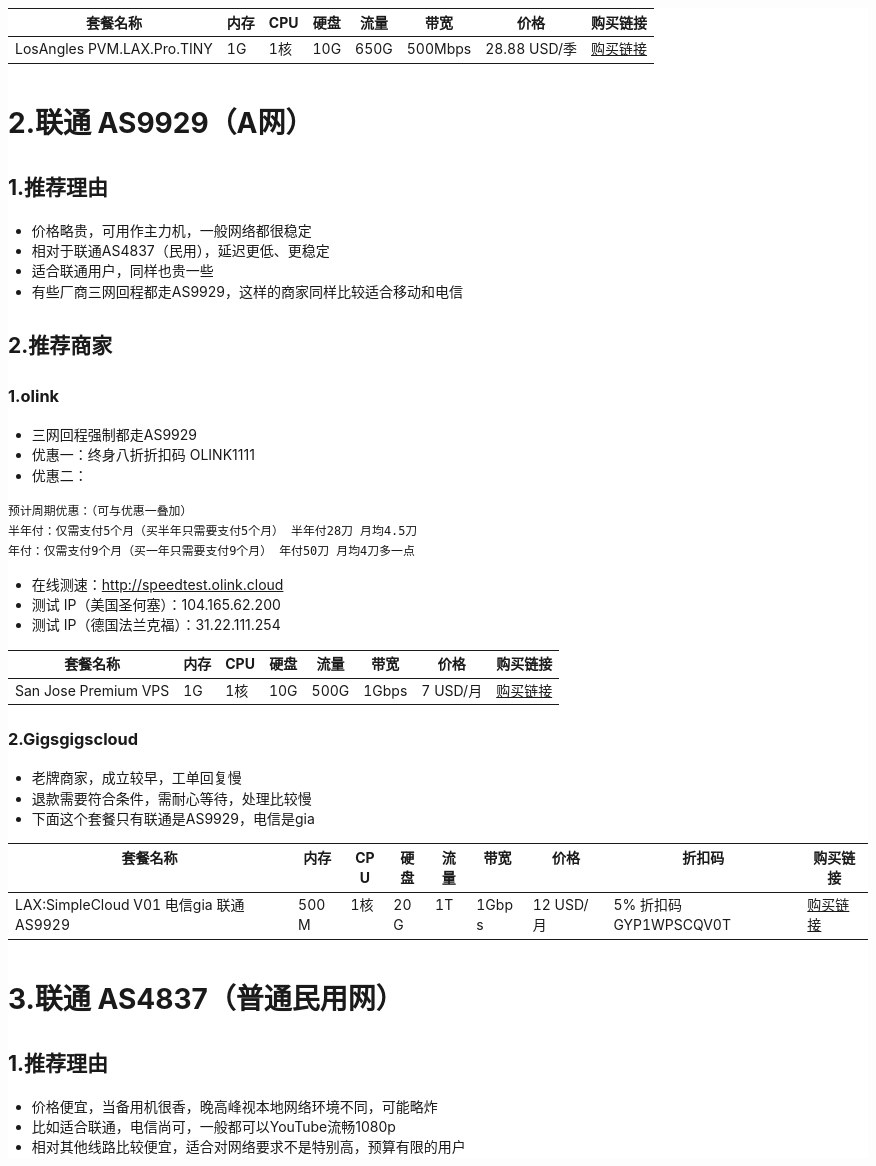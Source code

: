 套餐名称|内存|CPU|硬盘|流量|带宽|价格|购买链接
---|---|---|---|---|---|---|---
LosAngles PVM.LAX.Pro.TINY|1G|1核|10G|650G|500Mbps|28.88 USD/季|[购买链接](https://www.dmit.io/aff.php?aff=3084)

# 2.联通 AS9929（A网）

## 1.推荐理由
- 价格略贵，可用作主力机，一般网络都很稳定
- 相对于联通AS4837（民用），延迟更低、更稳定
- 适合联通用户，同样也贵一些
- 有些厂商三网回程都走AS9929，这样的商家同样比较适合移动和电信

## 2.推荐商家
### 1.olink
- 三网回程强制都走AS9929
- 优惠一：终身八折折扣码 OLINK1111 
- 优惠二：
```
预计周期优惠：（可与优惠一叠加）
半年付：仅需支付5个月（买半年只需要支付5个月） 半年付28刀 月均4.5刀
年付：仅需支付9个月（买一年只需要支付9个月） 年付50刀 月均4刀多一点
```
- 在线测速：http://speedtest.olink.cloud
- 测试 IP（美国圣何塞）：104.165.62.200
- 测试 IP（德国法兰克福）：31.22.111.254

套餐名称|内存|CPU|硬盘|流量|带宽|价格|购买链接
---|---|---|---|---|---|---|---
San Jose Premium VPS|1G|1核|10G|500G|1Gbps|7 USD/月|[购买链接](https://www.olink.cloud/clients/aff.php?aff=281)

### 2.Gigsgigscloud
- 老牌商家，成立较早，工单回复慢
- 退款需要符合条件，需耐心等待，处理比较慢
- 下面这个套餐只有联通是AS9929，电信是gia

套餐名称|内存|CPU|硬盘|流量|带宽|价格|折扣码|购买链接
---|---|---|---|---|---|---|---|---
LAX:SimpleCloud V01 电信gia 联通AS9929|500M|1核|20G|1T|1Gbps|12 USD/月|5% 折扣码 GYP1WPSCQV0T|[购买链接](https://clientarea.gigsgigscloud.com/?affid=3361)


# 3.联通 AS4837（普通民用网）
## 1.推荐理由
- 价格便宜，当备用机很香，晚高峰视本地网络环境不同，可能略炸
- 比如适合联通，电信尚可，一般都可以YouTube流畅1080p
- 相对其他线路比较便宜，适合对网络要求不是特别高，预算有限的用户
